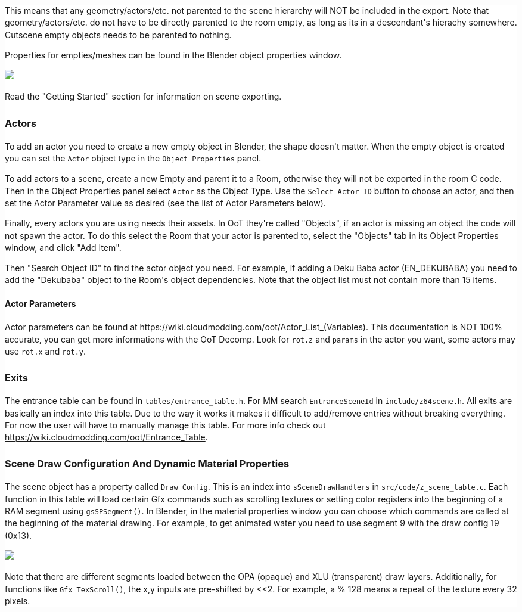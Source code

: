 This means that any geometry/actors/etc. not parented to the scene hierarchy will NOT be included in the export.
Note that geometry/actors/etc. do not have to be directly parented to the room empty, as long as its in a descendant's hierachy somewhere. Cutscene empty objects needs to be parented to nothing.

Properties for empties/meshes can be found in the Blender object properties window.

![](/images/oot_object_inspector.png)

Read the "Getting Started" section for information on scene exporting.

### Actors
To add an actor you need to create a new empty object in Blender, the shape doesn't matter.
When the empty object is created you can set the `Actor` object type in the `Object Properties` panel.

To add actors to a scene, create a new Empty and parent it to a Room, otherwise they will not be exported in the room C code. Then in the Object Properties panel select `Actor` as the Object Type. Use the `Select Actor ID` button to choose an actor, and then set the Actor Parameter value as desired (see the list of Actor Parameters below).

Finally, every actors you are using needs their assets. In OoT they're called "Objects", if an actor is missing an object the code will not spawn the actor. To do this select the Room that your actor is parented to, select the "Objects" tab in its Object Properties window, and click "Add Item".

Then "Search Object ID" to find the actor object you need. For example, if adding a Deku Baba actor (EN_DEKUBABA) you need to add the "Dekubaba" object to the Room's object dependencies. Note that the object list must not contain more than 15 items.

#### Actor Parameters
Actor parameters can be found at https://wiki.cloudmodding.com/oot/Actor_List_(Variables). This documentation is NOT 100% accurate, you can get more informations with the OoT Decomp. Look for `rot.z` and `params` in the actor you want, some actors may use `rot.x` and `rot.y`.

### Exits
The entrance table can be found in `tables/entrance_table.h`. For MM search `EntranceSceneId` in `include/z64scene.h`.
All exits are basically an index into this table. Due to the way it works it makes it difficult to add/remove entries without breaking everything. For now the user will have to manually manage this table. For more info check out https://wiki.cloudmodding.com/oot/Entrance_Table.

### Scene Draw Configuration And Dynamic Material Properties
The scene object has a property called `Draw Config`. This is an index into `sSceneDrawHandlers` in `src/code/z_scene_table.c`.
Each function in this table will load certain Gfx commands such as scrolling textures or setting color registers into the beginning of a RAM segment using `gsSPSegment()`. In Blender, in the material properties window you can choose which commands are called at the beginning of the material drawing. For example, to get animated water you need to use segment 9 with the draw config 19 (0x13).

![](/images/oot_dynamic_material.png)

Note that there are different segments loaded between the OPA (opaque) and XLU (transparent) draw layers.
Additionally, for functions like `Gfx_TexScroll()`, the x,y inputs are pre-shifted by <<2. For example, a % 128 means a repeat of the texture every 32 pixels.
